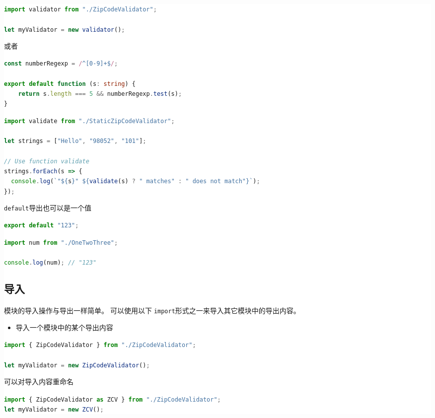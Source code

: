 

```ts
import validator from "./ZipCodeValidator";

let myValidator = new validator();
```

或者

```ts
const numberRegexp = /^[0-9]+$/;

export default function (s: string) {
    return s.length === 5 && numberRegexp.test(s);
}
```



```ts
import validate from "./StaticZipCodeValidator";

let strings = ["Hello", "98052", "101"];

// Use function validate
strings.forEach(s => {
  console.log(`"${s}" ${validate(s) ? " matches" : " does not match"}`);
});
```

`default`导出也可以是一个值

```ts
export default "123";
```

```ts
import num from "./OneTwoThree";

console.log(num); // "123"
```

## 导入

模块的导入操作与导出一样简单。 可以使用以下 `import`形式之一来导入其它模块中的导出内容。

* 导入一个模块中的某个导出内容

```ts
import { ZipCodeValidator } from "./ZipCodeValidator";

let myValidator = new ZipCodeValidator();
```

可以对导入内容重命名

```ts
import { ZipCodeValidator as ZCV } from "./ZipCodeValidator";
let myValidator = new ZCV();
```


  [prop: string]: any
  [id: string]: string
  [s]: 'ljw',